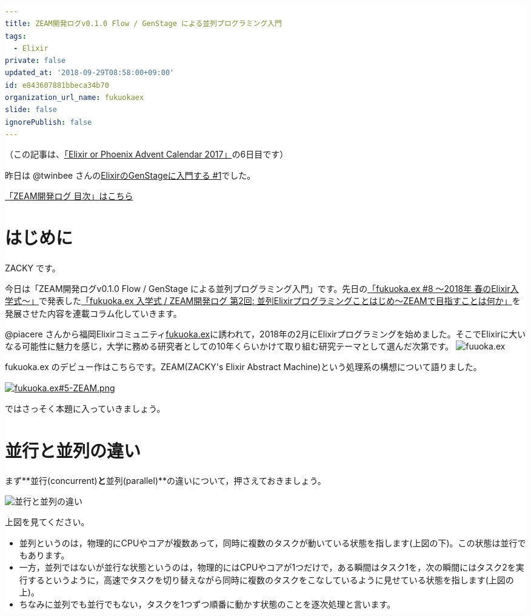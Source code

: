 ```yaml
---
title: ZEAM開発ログv0.1.0 Flow / GenStage による並列プログラミング入門
tags:
  - Elixir
private: false
updated_at: '2018-09-29T08:58:00+09:00'
id: e843607881bbeca34b70
organization_url_name: fukuokaex
slide: false
ignorePublish: false
---
```

（この記事は、[「Elixir or Phoenix Advent Calendar 2017」](https://qiita.com/advent-calendar/2017/elixir-or-phoenix)の6日目です）

昨日は @twinbee さんの[ElixirのGenStageに入門する #1](https://qiita.com/twinbee/private/12a61863ceef794996e0)でした。

[「ZEAM開発ログ 目次」はこちら](https://qiita.com/zacky1972/items/70593ab2b70d192813df)

# はじめに
 
ZACKY です。

今日は「ZEAM開発ログv0.1.0 Flow / GenStage による並列プログラミング入門」です。先日の[「fukuoka.ex #8 ～2018年 春のElixir入学式～」](https://fukuokaex.connpass.com/event/85038/)で発表した[「fukuoka.ex 入学式 / ZEAM開発ログ 第2回: 並列Elixirプログラミングことはじめ〜ZEAMで目指すことは何か」](https://zeam-vm.github.io/zeam-fukuoka.ex-20180420/#/)を発展させた内容を連載コラム化していきます。


@piacere さんから福岡Elixirコミュニティ[fukuoka.ex](https://fukuokaex.connpass.com)に誘われて，2018年の2月にElixirプログラミングを始めました。そこでElixirに大いなる可能性に魅力を感じ，大学に務める研究者としての10年くらいかけて取り組む研究テーマとして選んだ次第です。
![fuuoka.ex](https://camo.qiitausercontent.com/f2d8fd672d9ae47ef45876a8f896222558b12857/68747470733a2f2f71696974612d696d6167652d73746f72652e73332e616d617a6f6e6177732e636f6d2f302f3135353432332f35346164633038632d343830362d356138372d376631662d6338616135353562386235302e706e67)

fukuoka.ex のデビュー作はこちらです。ZEAM(ZACKY's Elixir Abstract Machine)という処理系の構想について語りました。

[![fukuoka.ex#5-ZEAM.png](https://qiita-image-store.s3.amazonaws.com/0/55223/8959be0e-54bb-b0a6-2f2f-6b14f0e43092.png)](https://zeam-vm.github.io/zeam-fukuoka.ex-20170223/#/)

ではさっそく本題に入っていきましょう。

# 並行と並列の違い

まず**並行(concurrent)**と**並列(parallel)**の違いについて，押さえておきましょう。

![並行と並列の違い](https://qiita-image-store.s3.amazonaws.com/0/55223/dbbda4a0-4de7-6586-4af0-1898b4119621.png)

上図を見てください。

* 並列というのは，物理的にCPUやコアが複数あって，同時に複数のタスクが動いている状態を指します(上図の下)。この状態は並行でもあります。
* 一方，並列ではないが並行な状態というのは，物理的にはCPUやコアが1つだけで，ある瞬間はタスク1を，次の瞬間にはタスク2を実行するというように，高速でタスクを切り替えながら同時に複数のタスクをこなしているように見せている状態を指します(上図の上)。
* ちなみに並列でも並行でもない，タスクを1つずつ順番に動かす状態のことを逐次処理と言います。
